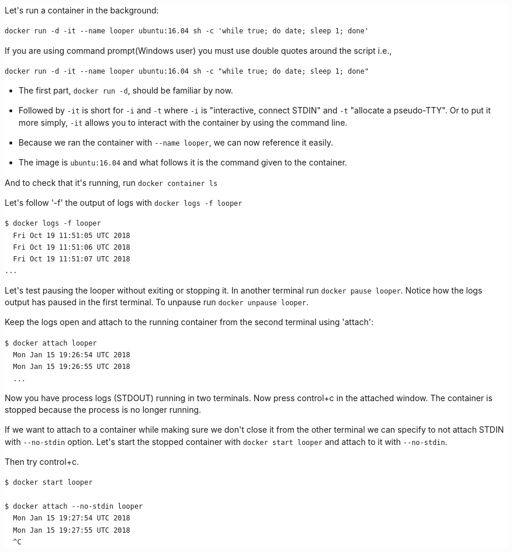 Let's run a container in the background:

`docker run -d -it --name looper ubuntu:16.04 sh -c 'while true; do date; sleep 1; done'`

If you are using command prompt(Windows user) you must use double quotes around the script i.e., 

`docker run -d -it --name looper ubuntu:16.04 sh -c "while true; do date; sleep 1; done"`

- The first part, `docker run -d`, should be familiar by now.

- Followed by `-it` is short for `-i` and `-t` where `-i` is "interactive, connect STDIN" and `-t` "allocate a pseudo-TTY". Or to put it more simply, `-it` allows you to interact with the container by using the command line.

- Because we ran the container with `--name looper`, we can now reference it easily.

- The image is `ubuntu:16.04` and what follows it is the command given to the container.

And to check that it's running, run `docker container ls`

Let's follow '-f' the output of logs with `docker logs -f looper`

```console
$ docker logs -f looper
  Fri Oct 19 11:51:05 UTC 2018
  Fri Oct 19 11:51:06 UTC 2018
  Fri Oct 19 11:51:07 UTC 2018
... 
```

Let's test pausing the looper without exiting or stopping it. In another terminal run `docker pause looper`. Notice how the logs output has paused in the first terminal. To unpause run `docker unpause looper`.

Keep the logs open and attach to the running container from the second terminal using 'attach': 

```console
$ docker attach looper 
  Mon Jan 15 19:26:54 UTC 2018 
  Mon Jan 15 19:26:55 UTC 2018 
  ...
```

Now you have process logs (STDOUT) running in two terminals. Now press control+c in the attached window. The container is stopped because the process is no longer running.

If we want to attach to a container while making sure we don't close it from the other terminal we can specify to not attach STDIN with `--no-stdin` option. Let's start the stopped container with `docker start looper` and attach to it with `--no-stdin`. 

Then try control+c.

```console
$ docker start looper 

$ docker attach --no-stdin looper 
  Mon Jan 15 19:27:54 UTC 2018 
  Mon Jan 15 19:27:55 UTC 2018 
  ^C 
```
